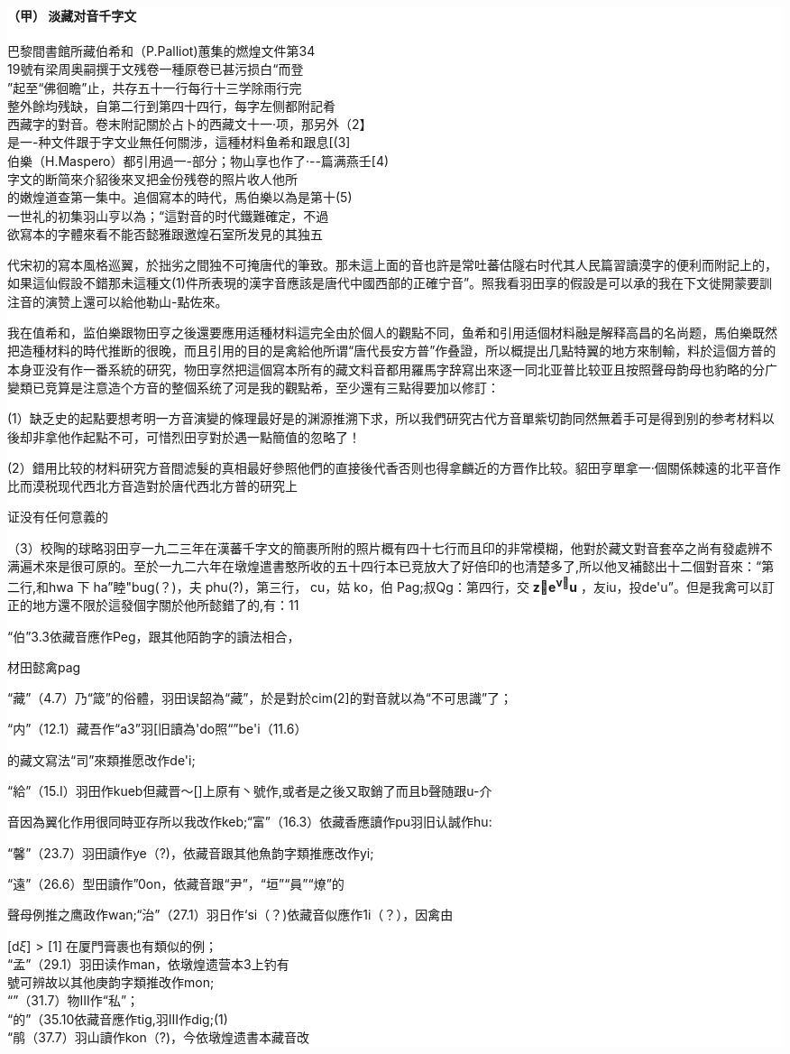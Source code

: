 #### （甲） 淡藏对音千字文  

巴黎間書館所藏伯希和（P.Palliot)蕙集的燃煌文件第34  
19號有梁周奥嗣撰于文残卷一種原卷已甚污损白“而登  
”起至“佛徊瞻”止，共存五十一行每行十三学除雨行完  
整外餘均残缺，自第二行到第四十四行，每字左侧都附記肴  
西藏字的對音。卷末附記關於占卜的西藏文十一·项，那另外（2】  
是一-种文件跟于字文业無任何關涉，這種材料鱼希和跟息[(3]  
伯樂（H.Maspero）都引用過一-部分；物山享也作了·--篇满燕壬[4)  
字文的断简來介貂後來叉把金份残卷的照片收人他所  
的嫩煌道查第一集中。追個寫本的時代，馬伯樂以為是第十(5)  
一世礼的初集羽山亨以為；“這對音的时代鐵難確定，不過  
欲寫本的字體來看不能否懿雅跟邀煌石室所发見的其独五  

代宋初的寫本風格巡翼，於拙劣之間独不可掩唐代的筆致。那未這上面的音也許是常吐蕃估隧右时代其人民篇習讀漠字的便利而附記上的，如果這仙假設不錯那未這種文(1)件所表現的漢字音應該是唐代中國西部的正確宁音”。照我看羽田享的假設是可以承的我在下文徙開蒙要訓注音的演赞上還可以給他勒山-點佐來。  

我在值希和，监伯樂跟物田亨之後還要應用适種材料這完全由於個人的觀點不同，鱼希和引用适個材料融是解释高昌的名尚题，馬伯樂既然把造種材料的時代推断的很晚，而且引用的目的是禽給他所谓“唐代長安方普”作叠證，所以概提出几點特翼的地方來制輸，料於這個方普的本身亚没有作一番系統的研究，物田享然把這個寫本所有的藏文料音都用羅馬字辞寫出來逐一同北亚普比较亚且按照聲母韵母也豹略的分广變類已竞算是注意造个方音的整個系统了河是我的觀點希，至少還有三點得要加以修訂：  

(1）缺乏史的起點要想考明一方音演變的條理最好是的渊源推溯下求，所以我們研究古代方音單紫切韵同然無着手可是得到别的参考材料以後却非拿他作起點不可，可惜烈田亨對於遇一點簡值的忽略了！  

(2）錯用比较的材料研究方音間滤髮的真相最好參照他們的直接後代香否则也得拿麟近的方晋作比较。貂田亨單拿一·個關係棘遠的北平音作比而漠税现代西北方音造對於唐代西北方普的研究上  

证没有任何意義的  

（3）校陶的球略羽田亨一九二三年在漢蕃千字文的簡裹所附的照片概有四十七行而且印的非常模糊，他對於藏文對音套卒之尚有發處辨不满遍术來是很可原的。至於一九二六年在墩煌遣書憨所收的五十四行本已竞放大了好倍印的也清楚多了,所以他叉補懿出十二個對音來：“第二行,和hwa 下 ha”睦"bug(？)，夫 phu(?)，第三行， cu，姑 ko，伯 Pag;叔Qg：第四行，交 $\mathbf{\overrightarrow{z}}\mathbf{e}^{\mathbf{\overrightarrow{\nu}}}\mathbf{u}$ ，友iu，投de'u”。但是我禽可以訂正的地方還不限於這發個字關於他所懿錯了的,有：11  

“伯”3.3依藏音應作Peg，跟其他陌韵字的讀法相合，  

材田懿禽pag  

“藏”（4.7）乃“箴”的俗體，羽田误韶為“藏”，於是對於cim(2]的對音就以為“不可思識”了；  

“内”（12.1）藏吾作“a3”羽[旧讀為'do照“”be'i（11.6）  

的藏文寫法“司”來類推愿改作de'i;  

“給”（15.I）羽田作kueb但藏晋～[]上原有丶號作,或者是之後又取銷了而且b聲随跟u-介  

音因為翼化作用很同時亚存所以我改作keb;“富”（16.3）依藏香應讀作pu羽旧认誠作hu:  

“馨”（23.7）羽田讀作ye（?)，依藏音跟其他魚韵字類推應改作yi;  

“遠”（26.6）型田讀作”0on，依藏音跟“尹”，“垣”“員”“燎”的  

聲母例推之鹰政作wan;“治”（27.1）羽日作‘si（？)依藏音似應作1i（？），因禽由  

$[\mathrm{d}\xi]>[1]$ 在厦門膏裹也有類似的例；  
“孟”（29.1）羽田读作man，依墩煌遗营本3上钓有  
號可辨故以其他庚韵字類推改作mon;  
“”（31.7）物Ⅲ作“私”；  
“的”（35.10依藏音應作tig,羽Ⅲ作dig;(1)  
“鹃（37.7）羽山讀作kon（?)，今依墩煌遗書本藏音改  
